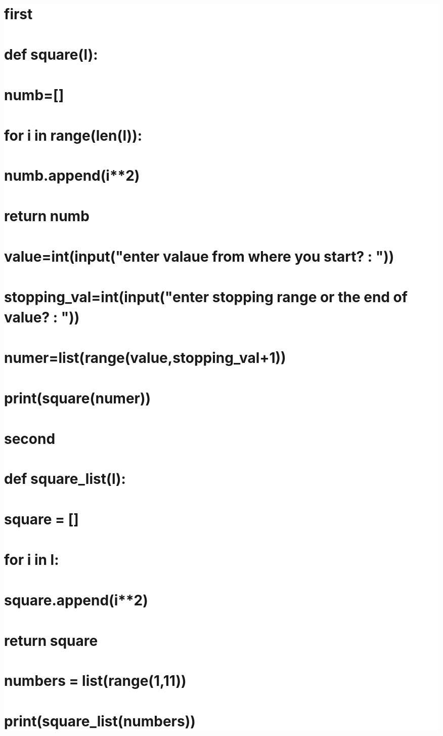 # first

# def square(l):
#     numb=[]
#     for i in range(len(l)):
#         numb.append(i**2)
#     return numb


# value=int(input("enter valaue from where you start? : "))
# stopping_val=int(input("enter stopping range or the end of value? : "))
# numer=list(range(value,stopping_val+1))
# print(square(numer))

# second

# def square_list(l):
#     square = []
#     for i in l:
#         square.append(i**2)
#     return square
# numbers = list(range(1,11))
# print(square_list(numbers))

